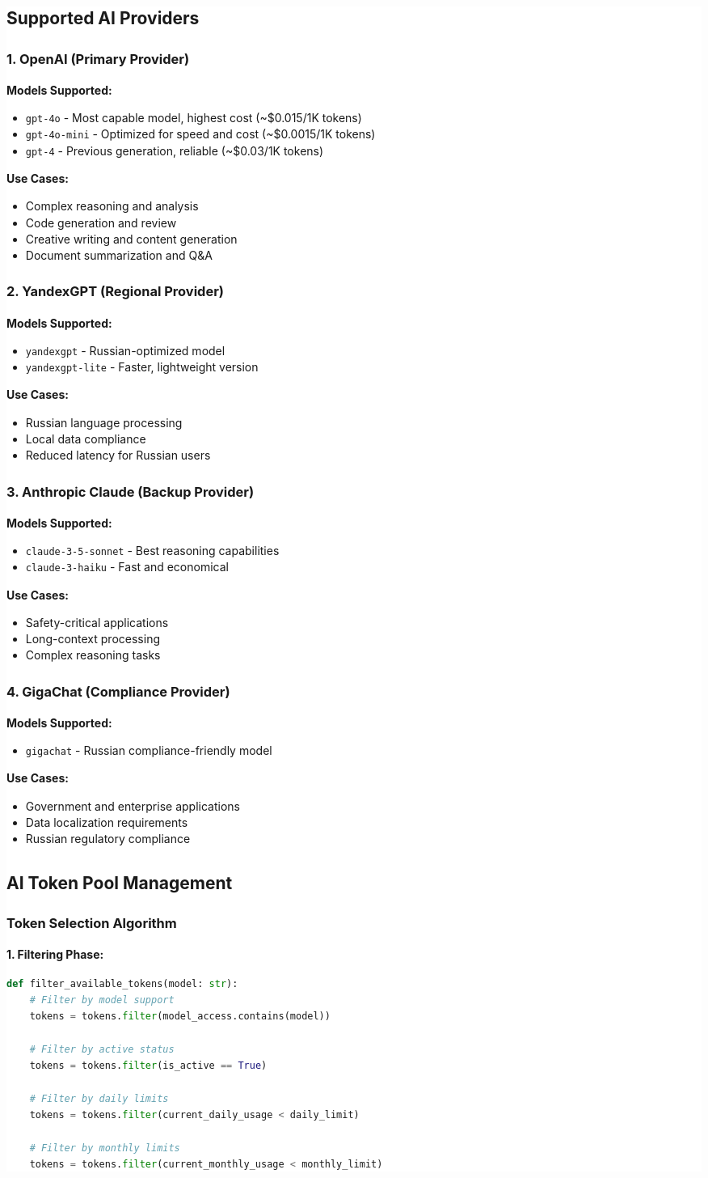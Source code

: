 ## Supported AI Providers

### 1. OpenAI (Primary Provider)

**Models Supported:**
- `gpt-4o` - Most capable model, highest cost (~$0.015/1K tokens)
- `gpt-4o-mini` - Optimized for speed and cost (~$0.0015/1K tokens)
- `gpt-4` - Previous generation, reliable (~$0.03/1K tokens)

**Use Cases:**
- Complex reasoning and analysis
- Code generation and review
- Creative writing and content generation
- Document summarization and Q&A

### 2. YandexGPT (Regional Provider)

**Models Supported:**
- `yandexgpt` - Russian-optimized model
- `yandexgpt-lite` - Faster, lightweight version

**Use Cases:**
- Russian language processing
- Local data compliance
- Reduced latency for Russian users

### 3. Anthropic Claude (Backup Provider)

**Models Supported:**
- `claude-3-5-sonnet` - Best reasoning capabilities
- `claude-3-haiku` - Fast and economical

**Use Cases:**
- Safety-critical applications
- Long-context processing
- Complex reasoning tasks

### 4. GigaChat (Compliance Provider)

**Models Supported:**
- `gigachat` - Russian compliance-friendly model

**Use Cases:**
- Government and enterprise applications
- Data localization requirements
- Russian regulatory compliance

## AI Token Pool Management

### Token Selection Algorithm

**1. Filtering Phase:**
```python
def filter_available_tokens(model: str):
    # Filter by model support
    tokens = tokens.filter(model_access.contains(model))
    
    # Filter by active status
    tokens = tokens.filter(is_active == True)
    
    # Filter by daily limits
    tokens = tokens.filter(current_daily_usage < daily_limit)
    
    # Filter by monthly limits
    tokens = tokens.filter(current_monthly_usage < monthly_limit)
```
